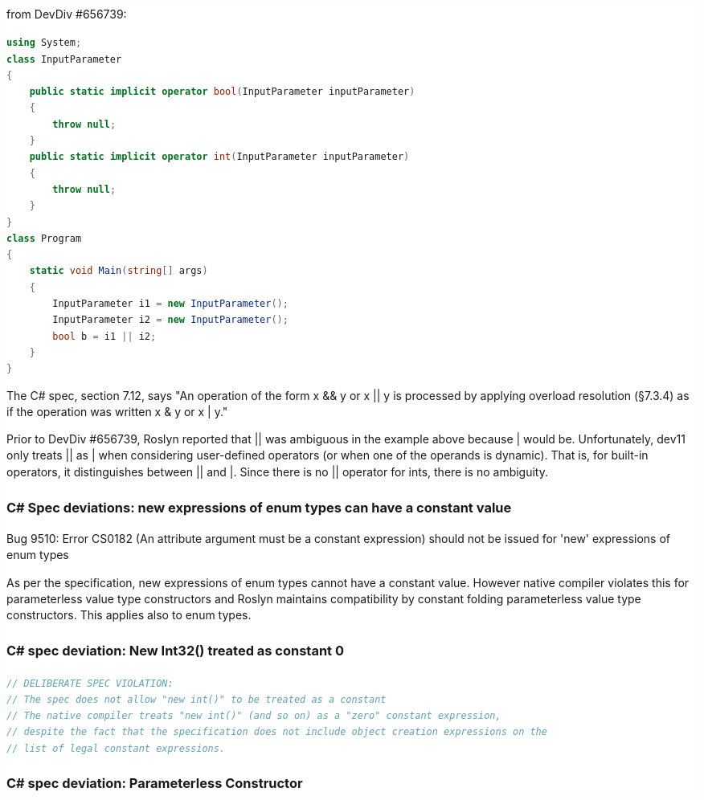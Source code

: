 from DevDiv #656739:

``` cs
using System;
class InputParameter
{
    public static implicit operator bool(InputParameter inputParameter)
    {
        throw null;
    }
    public static implicit operator int(InputParameter inputParameter)
    {
        throw null;
    }
}
class Program
{
    static void Main(string[] args)
    {
        InputParameter i1 = new InputParameter();
        InputParameter i2 = new InputParameter();
        bool b = i1 || i2;
    }
}
```

The C# spec, section 7.12, says "An  operation of the form x && y or x || y is processed by  applying overload resolution (§7.3.4) as if the  operation was written x & y or x | y."

Prior to DevDiv #656739, Roslyn reported that || was ambiguous in the example above because | would be.  Unfortunately, dev11 only treats || as | when considering user-defined operators (or when one of the operands is dynamic).  That is, for built-in operators, it distinguishes between || and |.  Since there is no || operator for ints, there is no ambiguity.

### C# Spec deviations: new expressions of enum types can have a constant value

Bug 9510: Error CS0182 (An attribute argument must be a constant expression) should not be issued for 'new' expressions of enum types

As per the specification, new expressions of enum types cannot have a constant value. However native compiler violates this for parameterless value type constructors and Roslyn maintains compatibility by constant folding parameterless value type constructors. This applies also to enum types.

### C# spec deviation: New Int32() treated as constant 0

```c#
// DELIBERATE SPEC VIOLATION:
// The spec does not allow "new int()" to be treated as a constant
// The native compiler treats "new int()" (and so on) as a "zero" constant expression,
// despite the fact that the specification does not include object creation expressions on the
// list of legal constant expressions.
```

### C# spec deviation: Parameterless Constructor
